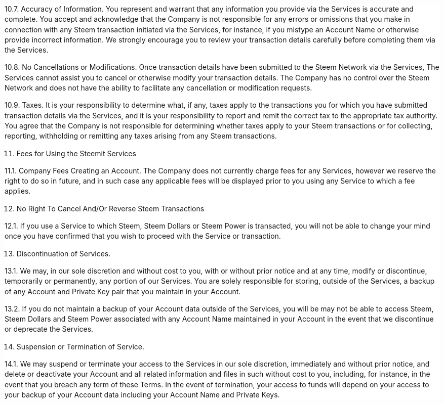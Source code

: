 10.7. Accuracy of Information. You represent and warrant that any information
you provide via the Services is accurate and complete. You accept and
acknowledge that the Company is not responsible for any errors or omissions
that you make in connection with any Steem transaction initiated via the
Services, for instance, if you mistype an Account Name or otherwise provide
incorrect information. We strongly encourage you to review your transaction
details carefully before completing them via the Services.

10.8. No Cancellations or Modifications. Once transaction details have been
submitted to the Steem Network via the Services, The Services cannot assist you
to cancel or otherwise modify your transaction details. The Company has no
control over the Steem Network and does not have the ability to facilitate any
cancellation or modification requests.

10.9. Taxes. It is your responsibility to determine what, if any, taxes apply
to the transactions you for which you have submitted transaction details via
the Services, and it is your responsibility to report and remit the correct tax
to the appropriate tax authority. You agree that the Company is not responsible
for determining whether taxes apply to your Steem transactions or for
collecting, reporting, withholding or remitting any taxes arising from any
Steem transactions.

11. Fees for Using the Steemit Services

11.1. Company Fees Creating an Account. The Company does not currently charge
fees for any Services, however we reserve the right to do so in future, and in
such case any applicable fees will be displayed prior to you using any Service
to which a fee applies.

12. No Right To Cancel And/Or Reverse Steem Transactions

12.1. If you use a Service to which Steem, Steem Dollars or Steem Power is
transacted, you will not be able to change your mind once you have confirmed
that you wish to proceed with the Service or transaction.

13. Discontinuation of Services.

13.1. We may, in our sole discretion and without cost to you, with or without
prior notice and at any time, modify or discontinue, temporarily or
permanently, any portion of our Services. You are solely responsible for
storing, outside of the Services, a backup of any Account and Private Key pair
that you maintain in your Account.

13.2. If you do not maintain a backup of your Account data outside of the
Services, you will be may not be able to access Steem, Steem Dollars and Steem
Power associated with any Account Name maintained in your Account in the event
that we discontinue or deprecate the Services.

14. Suspension or Termination of Service.

14.1. We may suspend or terminate your access to the Services in our sole
discretion, immediately and without prior notice, and delete or deactivate your
Account and all related information and files in such without cost to you,
including, for instance, in the event that you breach any term of these Terms.
In the event of termination, your access to funds will depend on your access to
your backup of your Account data including your Account Name and Private Keys.
